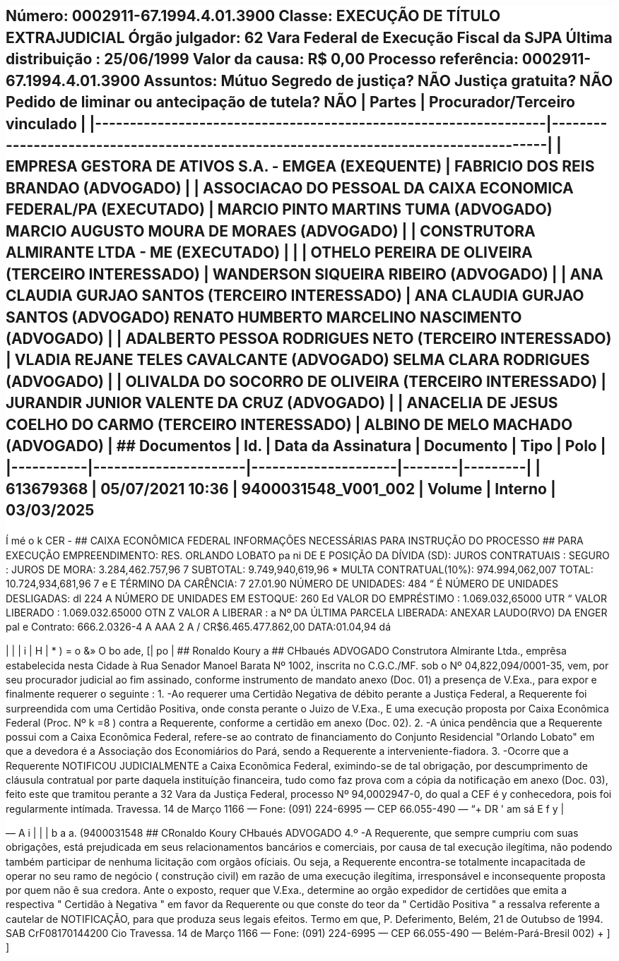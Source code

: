 ## Número: 0002911-67.1994.4.01.3900 Classe: EXECUÇÃO DE TÍTULO EXTRAJUDICIAL Órgão julgador: 62 Vara Federal de Execução Fiscal da SJPA Última distribuição : 25/06/1999 Valor da causa: R$ 0,00 Processo referência: 0002911-67.1994.4.01.3900 Assuntos: Mútuo Segredo de justiça? NÃO Justiça gratuita? NÃO Pedido de liminar ou antecipação de tutela? NÃO | Partes | Procurador/Terceiro vinculado | |-----------------------------------------------------------------|--------------------------------------------------------------------------------------| | EMPRESA GESTORA DE ATIVOS S.A. - EMGEA (EXEQUENTE) | FABRICIO DOS REIS BRANDAO (ADVOGADO) | | ASSOCIACAO DO PESSOAL DA CAIXA ECONOMICA FEDERAL/PA (EXECUTADO) | MARCIO PINTO MARTINS TUMA (ADVOGADO) MARCIO AUGUSTO MOURA DE MORAES (ADVOGADO) | | CONSTRUTORA ALMIRANTE LTDA - ME (EXECUTADO) | | | OTHELO PEREIRA DE OLIVEIRA (TERCEIRO INTERESSADO) | WANDERSON SIQUEIRA RIBEIRO (ADVOGADO) | | ANA CLAUDIA GURJAO SANTOS (TERCEIRO INTERESSADO) | ANA CLAUDIA GURJAO SANTOS (ADVOGADO) RENATO HUMBERTO MARCELINO NASCIMENTO (ADVOGADO) | | ADALBERTO PESSOA RODRIGUES NETO (TERCEIRO INTERESSADO) | VLADIA REJANE TELES CAVALCANTE (ADVOGADO) SELMA CLARA RODRIGUES (ADVOGADO) | | OLIVALDA DO SOCORRO DE OLIVEIRA (TERCEIRO INTERESSADO) | JURANDIR JUNIOR VALENTE DA CRUZ (ADVOGADO) | | ANACELIA DE JESUS COELHO DO CARMO (TERCEIRO INTERESSADO) | ALBINO DE MELO MACHADO (ADVOGADO) | ## Documentos | Id. | Data da Assinatura | Documento | Tipo | Polo | |-----------|----------------------|---------------------|--------|---------| | 613679368 | 05/07/2021 10:36 | 9400031548_V001_002 | Volume | Interno | 03/03/2025

Í mé o k CER - ## CAIXA ECONÔMICA FEDERAL INFORMAÇÕES NECESSÁRIAS PARA INSTRUÇÃO DO PROCESSO ## PARA EXECUÇÃO EMPREENDIMENTO: RES. ORLANDO LOBATO pa ni DE E POSIÇÃO DA DÍVIDA (SD): JUROS CONTRATUAIS : SEGURO : JUROS DE MORA: 3.284,462.757,96 7 SUBTOTAL: 9.749,940,619,96 * MULTA CONTRATUAL(10%): 974.994,062,007 TOTAL: 10.724,934,681,96 7 e E TÉRMINO DA CARÊNCIA: 7 27.01.90 NÚMERO DE UNIDADES: 484 “ É NÚMERO DE UNIDADES DESLIGADAS: dl 224 A NÚMERO DE UNIDADES EM ESTOQUE: 260 Ed VALOR DO EMPRÉSTIMO : 1.069.032,65000 UTR “ VALOR LIBERADO : 1.069.032.65000 OTN Z VALOR A LIBERAR : a Nº DA ÚLTIMA PARCELA LIBERADA: ANEXAR LAUDO(RVO) DA ENGER pal e Contrato: 666.2.0326-4 A AAA 2 A / CR$6.465.477.862,00 DATA:01.04,94 dá

| | | i | H | * ) = o &amp;» O bo ade, [| po | ## Ronaldo Koury a ## CHbaués ADVOGADO Construtora Almirante Ltda., emprêsa estabelecida nesta Cidade à Rua Senador Manoel Barata Nº 1002, inscrita no C.G.C./MF. sob o Nº 04,822,094/0001-35, vem, por seu procurador judicial ao fim assinado, conforme instrumento de mandato anexo (Doc. 01) a presença de V.Exa., para expor e finalmente requerer o seguinte : 1. -Ao requerer uma Certidão Negativa de débito perante a Justiça Federal, a Requerente foi surpreendida com uma Certidão Positiva, onde consta perante o Juizo de V.Exa., E uma execução proposta por Caixa Econômica Federal (Proc. Nº k =8 ) contra a Requerente, conforme a certidão em anexo (Doc. 02). 2. -A única pendência que a Requerente possui com a Caixa Econômica Federal, refere-se ao contrato de financiamento do Conjunto Residencial "Orlando Lobato" em que a devedora é a Associação dos Economiários do Pará, sendo a Requerente a interveniente-fiadora. 3. -Ocorre que a Requerente NOTIFICOU JUDICIALMENTE a Caixa Econômica Federal, eximindo-se de tal obrigação, por descumprimento de cláusula contratual por parte daquela instituíção financeira, tudo como faz prova com a cópia da notificação em anexo (Doc. 03), feito este que tramitou perante a 32 Vara da Justiça Federal, processo Nº 94,0002947-0, do qual a CEF é y conhecedora, pois foi regularmente intímada. Travessa. 14 de Março 1166 — Fone: (091) 224-6995 — CEP 66.055-490 — “+ DR ' am sá E f y |

— A i | | | b a a. (9400031548 ## CRonaldo Koury CHbaués ADVOGADO 4.º -A Requerente, que sempre cumpriu com suas obrigações, está prejudicada em seus relacionamentos bancários e comerciais, por causa de tal execução ilegítima, não podendo também participar de nenhuma licitação com orgãos ofíciais. Ou seja, a Requerente encontra-se totalmente incapacitada de operar no seu ramo de negócio ( construção civil) em razão de uma execução ilegítima, irresponsável e inconsequente proposta por quem não ê sua credora. Ante o exposto, requer que V.Exa., determine ao orgão expedidor de certidões que emita a respectiva " Certidão à Negativa " em favor da Requerente ou que conste do teor da " Certidão Positiva " a ressalva referente a cautelar de NOTIFICAÇÃO, para que produza seus legais efeitos. Termo em que, P. Deferimento, Belém, 21 de Outubso de 1994. SAB CrF08170144200 Cio Travessa. 14 de Março 1166 — Fone: (091) 224-6995 — CEP 66.055-490 — Belém-Pará-Bresil 002) + ] ]
